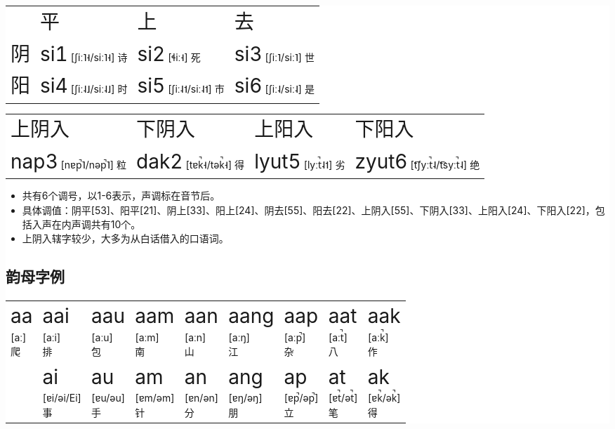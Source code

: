 <table>
  <tr>
	<td></td>
	<td><span style="font-size:2em;">平</span></td>
	<td><span style="font-size:2em;">上</span></td>
	<td><span style="font-size:2em;">去</span></td>
  </tr>
  <tr>
	<td><span style="font-size:2em;">阴</span></td>
	<td><span style="font-size:2em;">si1</span> [ʃiː˥˧/siː˥˧] 诗</td>
	<td><span style="font-size:2em;">si2</span> [ɬiː˧] 死</td>
	<td><span style="font-size:2em;">si3</span> [ʃiː˥/siː˥] 世</td>
  </tr>
  <tr>
	<td><span style="font-size:2em;">阳</span></td>
	<td><span style="font-size:2em;">si4</span> [ʃiː˨˩/siː˨˩] 时</td>
	<td><span style="font-size:2em;">si5</span> [ʃiː˨˦/siː˨˦] 市</td>
	<td><span style="font-size:2em;">si6</span> [ʃiː˨/siː˨] 是</td>
  </tr>
</table>

<table>
  <tr>
	<td><span style="font-size:2em;">上阴入</span></td>
	<td><span style="font-size:2em;">下阴入</span></td>
	<td><span style="font-size:2em;">上阳入</span></td>
	<td><span style="font-size:2em;">下阳入</span></td>
  </tr>
  <tr>
	<td><span style="font-size:2em;">nap3</span> [nɐp̚˥/nəp̚˥] 粒</td>
	<td><span style="font-size:2em;">dak2</span> [tɐk̚˧/tək̚˧] 得</td>
	<td><span style="font-size:2em;">lyut5</span> [lyːt̚˨˦] 劣</td>
	<td><span style="font-size:2em;">zyut6</span> [t͡ʃyːt̚˨/t͡syːt̚˨] 绝</td>
  </tr>
</table>

- 共有6个调号，以1-6表示，声调标在音节后。
- 具体调值：阴平[53]、阳平[21]、阴上[33]、阳上[24]、阴去[55]、阳去[22]、上阴入[55]、下阴入[33]、上阳入[24]、下阳入[22]，包括入声在内声调共有10个。
- 上阴入辖字较少，大多为从白话借入的口语词。

## 韵母字例

<table>
  <tr>
	<td><span style="font-size:2em;">aa</span><br/>[aː]<br/>爬</td>
	<td><span style="font-size:2em;">aai</span><br/>[aːi]<br/>排</td>
	<td><span style="font-size:2em;">aau</span><br/>[aːu]<br/>包</td>
	<td><span style="font-size:2em;">aam</span><br/>[aːm]<br/>南</td>
	<td><span style="font-size:2em;">aan</span><br/>[aːn]<br/>山</td>
	<td><span style="font-size:2em;">aang</span><br/>[aːŋ]<br/>江</td>
	<td><span style="font-size:2em;">aap</span><br/>[aːp̚]<br/>杂</td>
	<td><span style="font-size:2em;">aat</span><br/>[aːt̚]<br/>八</td>
	<td><span style="font-size:2em;">aak</span><br/>[aːk̚]<br/>作</td>
  </tr>
  <tr>
	<td></td>
	<td><span style="font-size:2em;">ai</span><br/>[ɐi/əi/Ei]<br/>事</td>
	<td><span style="font-size:2em;">au</span><br/>[ɐu/əu]<br/>手</td>
	<td><span style="font-size:2em;">am</span><br/>[ɐm/əm]<br/>针</td>
	<td><span style="font-size:2em;">an</span><br/>[ɐn/ən]<br/>分</td>
	<td><span style="font-size:2em;">ang</span><br/>[ɐŋ/əŋ]<br/>朋</td>
	<td><span style="font-size:2em;">ap</span><br/>[ɐp̚/əp̚]<br/>立</td>
	<td><span style="font-size:2em;">at</span><br/>[ɐt̚/ət̚]<br/>笔</td>
	<td><span style="font-size:2em;">ak</span><br/>[ɐk̚/ək̚]<br/>得</td>